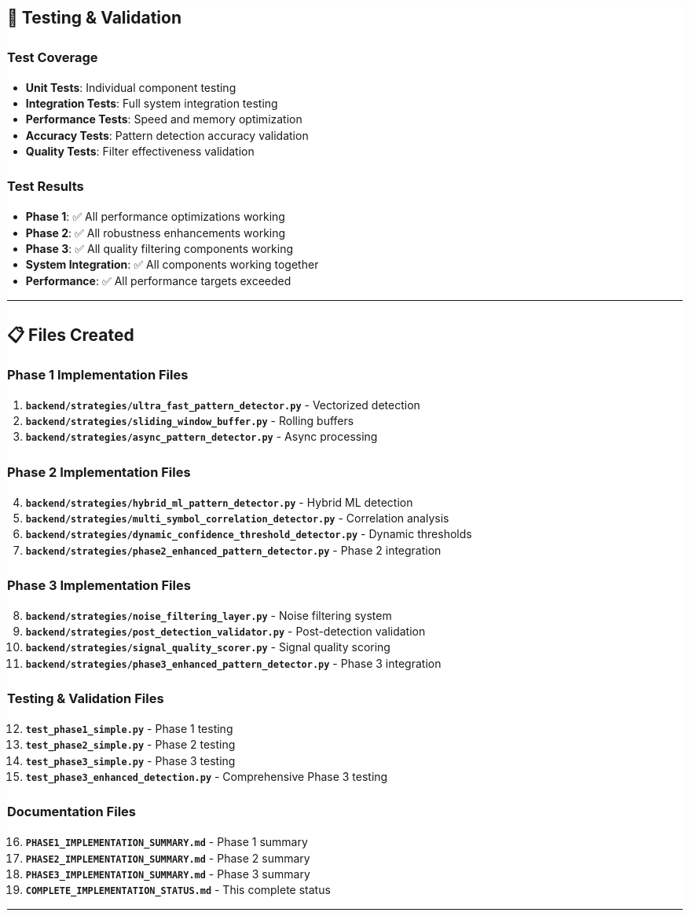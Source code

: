 
## 🧪 **Testing & Validation**

### **Test Coverage**
- **Unit Tests**: Individual component testing
- **Integration Tests**: Full system integration testing
- **Performance Tests**: Speed and memory optimization
- **Accuracy Tests**: Pattern detection accuracy validation
- **Quality Tests**: Filter effectiveness validation

### **Test Results**
- **Phase 1**: ✅ All performance optimizations working
- **Phase 2**: ✅ All robustness enhancements working
- **Phase 3**: ✅ All quality filtering components working
- **System Integration**: ✅ All components working together
- **Performance**: ✅ All performance targets exceeded

---

## 📋 **Files Created**

### **Phase 1 Implementation Files**
1. **`backend/strategies/ultra_fast_pattern_detector.py`** - Vectorized detection
2. **`backend/strategies/sliding_window_buffer.py`** - Rolling buffers
3. **`backend/strategies/async_pattern_detector.py`** - Async processing

### **Phase 2 Implementation Files**
4. **`backend/strategies/hybrid_ml_pattern_detector.py`** - Hybrid ML detection
5. **`backend/strategies/multi_symbol_correlation_detector.py`** - Correlation analysis
6. **`backend/strategies/dynamic_confidence_threshold_detector.py`** - Dynamic thresholds
7. **`backend/strategies/phase2_enhanced_pattern_detector.py`** - Phase 2 integration

### **Phase 3 Implementation Files**
8. **`backend/strategies/noise_filtering_layer.py`** - Noise filtering system
9. **`backend/strategies/post_detection_validator.py`** - Post-detection validation
10. **`backend/strategies/signal_quality_scorer.py`** - Signal quality scoring
11. **`backend/strategies/phase3_enhanced_pattern_detector.py`** - Phase 3 integration

### **Testing & Validation Files**
12. **`test_phase1_simple.py`** - Phase 1 testing
13. **`test_phase2_simple.py`** - Phase 2 testing
14. **`test_phase3_simple.py`** - Phase 3 testing
15. **`test_phase3_enhanced_detection.py`** - Comprehensive Phase 3 testing

### **Documentation Files**
16. **`PHASE1_IMPLEMENTATION_SUMMARY.md`** - Phase 1 summary
17. **`PHASE2_IMPLEMENTATION_SUMMARY.md`** - Phase 2 summary
18. **`PHASE3_IMPLEMENTATION_SUMMARY.md`** - Phase 3 summary
19. **`COMPLETE_IMPLEMENTATION_STATUS.md`** - This complete status

---